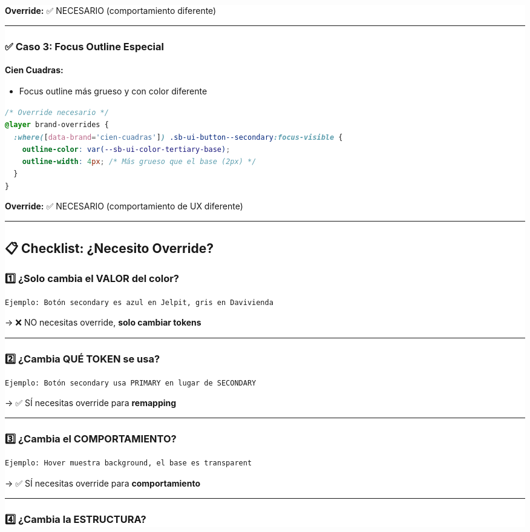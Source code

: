 **Override:** ✅ NECESARIO (comportamiento diferente)

---

### ✅ Caso 3: Focus Outline Especial

**Cien Cuadras:**

- Focus outline más grueso y con color diferente

```css
/* Override necesario */
@layer brand-overrides {
  :where([data-brand='cien-cuadras']) .sb-ui-button--secondary:focus-visible {
    outline-color: var(--sb-ui-color-tertiary-base);
    outline-width: 4px; /* Más grueso que el base (2px) */
  }
}
```

**Override:** ✅ NECESARIO (comportamiento de UX diferente)

---

## 📋 Checklist: ¿Necesito Override?

### 1️⃣ **¿Solo cambia el VALOR del color?**

```
Ejemplo: Botón secondary es azul en Jelpit, gris en Davivienda
```

→ ❌ NO necesitas override, **solo cambiar tokens**

---

### 2️⃣ **¿Cambia QUÉ TOKEN se usa?**

```
Ejemplo: Botón secondary usa PRIMARY en lugar de SECONDARY
```

→ ✅ SÍ necesitas override para **remapping**

---

### 3️⃣ **¿Cambia el COMPORTAMIENTO?**

```
Ejemplo: Hover muestra background, el base es transparent
```

→ ✅ SÍ necesitas override para **comportamiento**

---

### 4️⃣ **¿Cambia la ESTRUCTURA?**
